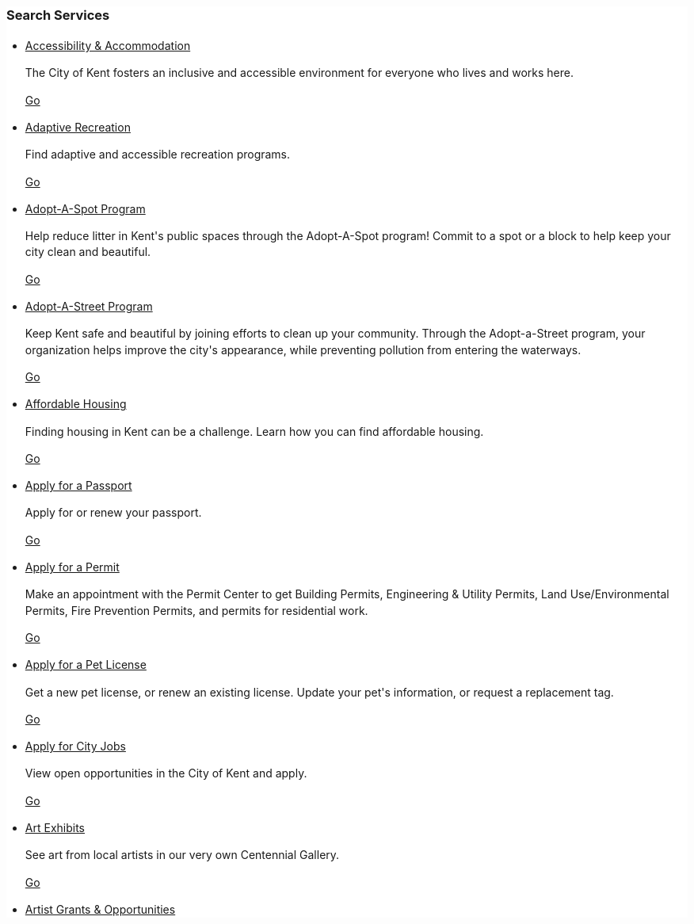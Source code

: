 ### Search Services

- [Accessibility &amp; Accommodation](https:void%280%29;)
  
  The City of Kent fosters an inclusive and accessible environment for everyone who lives and works here.
  
  [Go](https://kentwa.gov/departments/public-works/transportation/accessibility)
- [Adaptive Recreation](https:void%280%29;)
  
  Find adaptive and accessible recreation programs.
  
  [Go](https://kentwa.gov/departments/kent-parks/programs-activities/adaptive-recreation-programs)
- [Adopt-A-Spot Program](https:void%280%29;)
  
  Help reduce litter in Kent's public spaces through the Adopt-A-Spot program! Commit to a spot or a block to help keep your city clean and beautiful.
  
  [Go](https://kentwa.gov/departments/public-works/environmental/talking-trash-recycle-and-clean-up-events-for-residents/adopt-a-spot)
- [Adopt-A-Street Program](https:void%280%29;)
  
  Keep Kent safe and beautiful by joining efforts to clean up your community. Through the Adopt-a-Street program, your organization helps improve the city's appearance, while preventing pollution from entering the waterways.
  
  [Go](https://kentwa.gov/departments/public-works/environmental/talking-trash-recycle-and-clean-up-events-for-residents/adopt-a-street)
- [Affordable Housing](https:void%280%29;)
  
  Finding housing in Kent can be a challenge. Learn how you can find affordable housing.
  
  [Go](https://kentwa.gov/guides/housing-resources)
- [Apply for a Passport](https:void%280%29;)
  
  Apply for or renew your passport.
  
  [Go](https://kentwa.gov/pay-and-apply/apply-for-a-passport)
- [Apply for a Permit](https:void%280%29;)
  
  Make an appointment with the Permit Center to get Building Permits, Engineering &amp; Utility Permits, Land Use/Environmental Permits, Fire Prevention Permits, and permits for residential work.
  
  [Go](https://kentwa.gov/pay-and-apply/apply-for-a-permit)
- [Apply for a Pet License](https:void%280%29;)
  
  Get a new pet license, or renew an existing license. Update your pet's information, or request a replacement tag.
  
  [Go](https://kentwa.gov/pay-and-apply/apply-for-a-pet-license)
- [Apply for City Jobs](https:void%280%29;)
  
  View open opportunities in the City of Kent and apply.
  
  [Go](https://jobs.kentwa.gov)
- [Art Exhibits](https:void%280%29;)
  
  See art from local artists in our very own Centennial Gallery.
  
  [Go](https://kentwa.gov/departments/kent-parks/arts/art-exhibits)
- [Artist Grants &amp; Opportunities](https:void%280%29;)
  